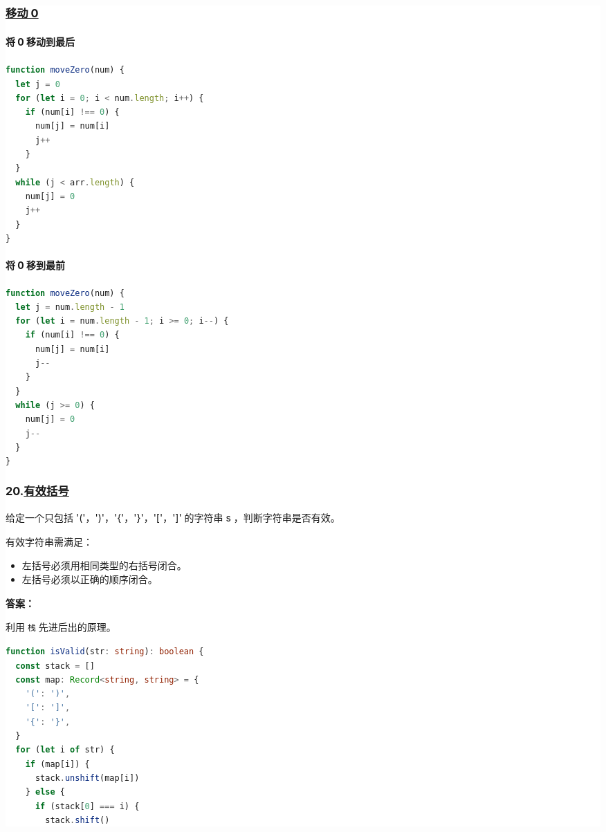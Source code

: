 ```typescript
```

### [移动 0](https://leetcode.cn/problems/move-zeroes/)

#### 将 0 移动到最后

```javascript
function moveZero(num) {
  let j = 0
  for (let i = 0; i < num.length; i++) {
    if (num[i] !== 0) {
      num[j] = num[i]
      j++
    }
  }
  while (j < arr.length) {
    num[j] = 0
    j++
  }
}
```

#### 将 0 移到最前

```javascript
function moveZero(num) {
  let j = num.length - 1
  for (let i = num.length - 1; i >= 0; i--) {
    if (num[i] !== 0) {
      num[j] = num[i]
      j--
    }
  }
  while (j >= 0) {
    num[j] = 0
    j--
  }
}
```

### 20.[有效括号](https://leetcode.cn/problems/valid-parentheses/)

给定一个只包括 '('，')'，'{'，'}'，'['，']' 的字符串 s ，判断字符串是否有效。

有效字符串需满足：
- 左括号必须用相同类型的右括号闭合。
- 左括号必须以正确的顺序闭合。

**答案：**

利用 `栈` 先进后出的原理。

```typescript
function isValid(str: string): boolean {
  const stack = []
  const map: Record<string, string> = {
    '(': ')',
    '[': ']',
    '{': '}',
  }
  for (let i of str) {
    if (map[i]) {
      stack.unshift(map[i])
    } else {
      if (stack[0] === i) {
        stack.shift()
```